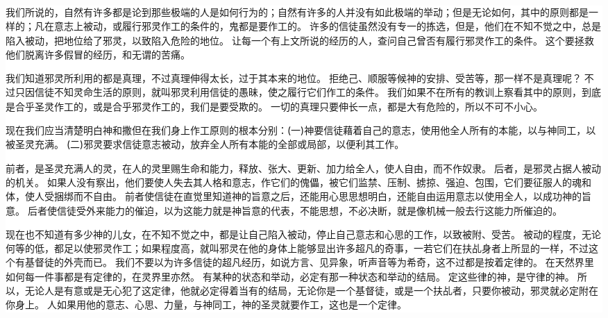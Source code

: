我们所说的，自然有许多都是论到那些极端的人是如何行为的；自然有许多的人并没有如此极端的举动；但是无论如何，其中的原则都是一样的；凡在意志上被动，或履行邪灵作工的条件的，鬼都是要作工的。
许多的信徒虽然没有专一的拣选，但是，他们在不知不觉之中，总是陷入被动，把地位给了邪灵，以致陷入危险的地位。
让每一个有上文所说的经历的人，查问自己曾否有履行邪灵作工的条件。
这个要拯救他们脱离许多假冒的经历，和无谓的苦痛。

我们知道邪灵所利用的都是真理，不过真理伸得太长，过于其本来的地位。
拒绝己、顺服等候神的安排、受苦等，那一样不是真理呢？
不过只因信徒不知灵命生活的原则，就叫邪灵利用信徒的愚昧，使之履行它们作工的条件。
我们如果不在所有的教训上察看其中的原则，到底是合乎圣灵作工的，或是合乎邪灵作工的，我们是要受欺的。
一切的真理只要伸长一点，都是大有危险的，所以不可不小心。

现在我们应当清楚明白神和撒但在我们身上作工原则的根本分别：(一)神要信徒藉着自己的意志，使用他全人所有的本能，以与神同工，以被圣灵充满。
(二)邪灵要求信徒意志被动，放弃全人所有本能的全部或局部，以便利其工作。

前者，是圣灵充满人的灵，在人的灵里赐生命和能力，释放、张大、更新、加力给全人，使人自由，而不作奴隶。
后者，是邪灵占据人被动的机关。
如果人没有察出，他们要使人失去其人格和意志，作它们的傀儡，被它们监禁、压制、掳掠、强迫、包围，它们要征服人的魂和体，使人受捆绑而不自由。
前者使信徒在直觉里知道神的旨意之后，还能用心思思想明白，还能自由运用意志以使用全人，以成功神的旨意。
后者使信徒受外来能力的催迫，以为这能力就是神旨意的代表，不能思想，不必决断，就是像机械一般去行这能力所催迫的。

现在也不知道有多少神的儿女，在不知不觉之中，都是让自己陷入被动，停止自己意志和心思的工作，以致被附、受苦。
被动的程度，无论何等的低，都足以使邪灵作工；如果程度高，就叫邪灵在他的身体上能够显出许多超凡的奇事，一若它们在扶乩身者上所显的一样，不过这个有基督徒的外壳而已。
我们不要以为许多信徒的超凡经历，如说方言、见异象，听声音等为希奇，这不过都是按着定律的。
在天然界里如何每一件事都是有定律的，在灵界里亦然。
有某种的状态和举动，必定有那一种状态和举动的结局。
定这些律的神，是守律的神。
所以，无论人是有意或是无心犯了这定律，他就必定得着当有的结局，无论你是一个基督徒，或是一个扶乩者，只要你被动，邪灵就必定附在你身上。
人如果用他的意志、心思、力量，与神同工，神的圣灵就要作工，这也是一个定律。
